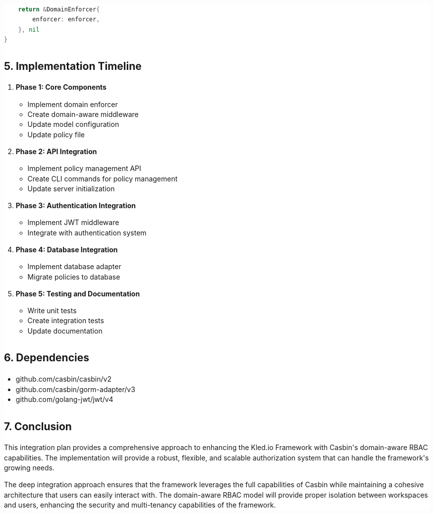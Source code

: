 ```go
    return &DomainEnforcer{
        enforcer: enforcer,
    }, nil
}
```

## 5. Implementation Timeline

1. **Phase 1: Core Components**
   - Implement domain enforcer
   - Create domain-aware middleware
   - Update model configuration
   - Update policy file

2. **Phase 2: API Integration**
   - Implement policy management API
   - Create CLI commands for policy management
   - Update server initialization

3. **Phase 3: Authentication Integration**
   - Implement JWT middleware
   - Integrate with authentication system

4. **Phase 4: Database Integration**
   - Implement database adapter
   - Migrate policies to database

5. **Phase 5: Testing and Documentation**
   - Write unit tests
   - Create integration tests
   - Update documentation

## 6. Dependencies

- github.com/casbin/casbin/v2
- github.com/casbin/gorm-adapter/v3
- github.com/golang-jwt/jwt/v4

## 7. Conclusion

This integration plan provides a comprehensive approach to enhancing the Kled.io Framework with Casbin's domain-aware RBAC capabilities. The implementation will provide a robust, flexible, and scalable authorization system that can handle the framework's growing needs.

The deep integration approach ensures that the framework leverages the full capabilities of Casbin while maintaining a cohesive architecture that users can easily interact with. The domain-aware RBAC model will provide proper isolation between workspaces and users, enhancing the security and multi-tenancy capabilities of the framework.

